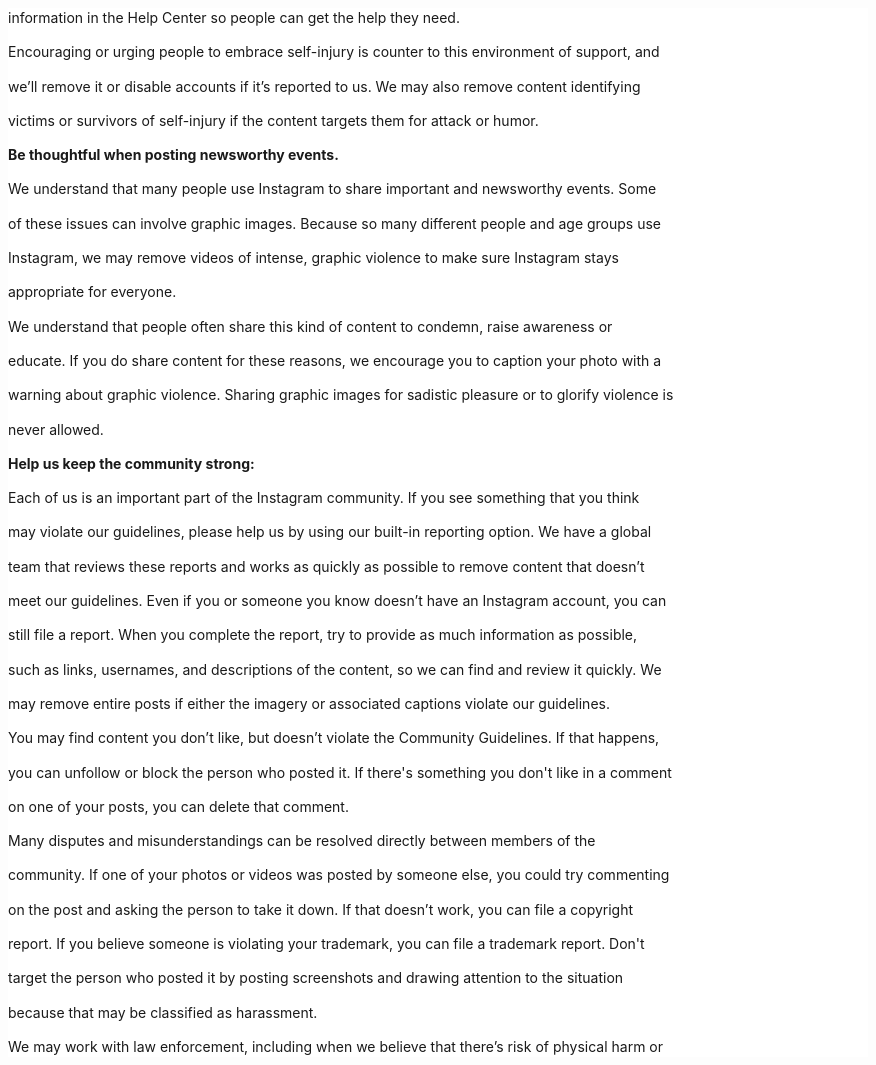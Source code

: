 information in the Help Center so people can get the help they need.

Encouraging or urging people to embrace self-injury is counter to this environment of support, and

we’ll remove it or disable accounts if it’s reported to us. We may also remove content identifying

victims or survivors of self-injury if the content targets them for attack or humor.

**Be thoughtful when posting newsworthy events.**

We understand that many people use Instagram to share important and newsworthy events. Some

of these issues can involve graphic images. Because so many different people and age groups use

Instagram, we may remove videos of intense, graphic violence to make sure Instagram stays

appropriate for everyone.

We understand that people often share this kind of content to condemn, raise awareness or

educate. If you do share content for these reasons, we encourage you to caption your photo with a

warning about graphic violence. Sharing graphic images for sadistic pleasure or to glorify violence is

never allowed.

<span style="background-color: green;">**</span>Help us keep the community strong:<span style="background-color: green;">**</span>

Each of us is an important part of the Instagram community. If you see something that you think

may violate our guidelines, please help us by using our built-in reporting option. We have a global

team that reviews these reports and works as quickly as possible to remove content that doesn’t

meet our guidelines. Even if you or someone you know doesn’t have an Instagram account, you can

still file a report. When you complete the report, try to provide as much information as possible,

such as links, usernames, and descriptions of the content, so we can find and review it quickly. We

may remove entire posts if either the imagery or associated captions violate our guidelines.

You may find content you don’t like, but doesn’t violate the Community Guidelines. If that happens,

you can unfollow or block the person who posted it. If there's something you don't like in a comment

on one of your posts, you can delete that comment.

Many disputes and misunderstandings can be resolved directly between members of the

community. If one of your photos or videos was posted by someone else, you could try commenting

on the post and asking the person to take it down. If that doesn’t work, you can file a copyright

report. If you believe someone is violating your trademark, you can file a trademark report. Don't

target the person who posted it by posting screenshots and drawing attention to the situation

because that may be classified as harassment.

We may work with law enforcement, including when we believe that there’s risk of physical harm or
